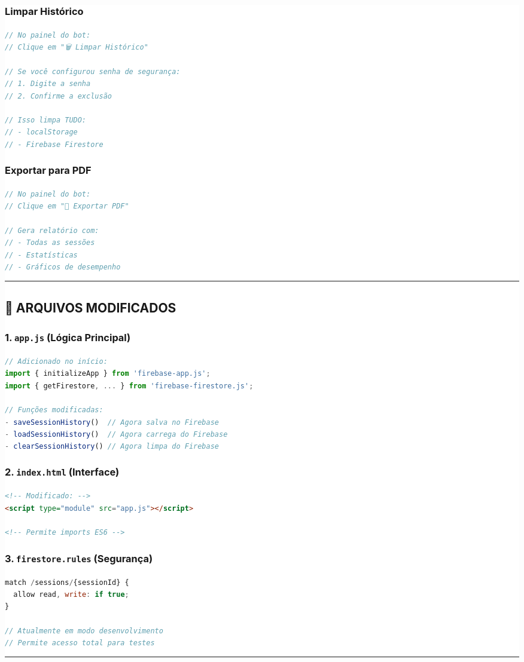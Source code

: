 ### Limpar Histórico
```javascript
// No painel do bot:
// Clique em "🗑️ Limpar Histórico"

// Se você configurou senha de segurança:
// 1. Digite a senha
// 2. Confirme a exclusão

// Isso limpa TUDO:
// - localStorage
// - Firebase Firestore
```

### Exportar para PDF
```javascript
// No painel do bot:
// Clique em "📄 Exportar PDF"

// Gera relatório com:
// - Todas as sessões
// - Estatísticas
// - Gráficos de desempenho
```

---

## 🔧 ARQUIVOS MODIFICADOS

### 1. `app.js` (Lógica Principal)
```javascript
// Adicionado no início:
import { initializeApp } from 'firebase-app.js';
import { getFirestore, ... } from 'firebase-firestore.js';

// Funções modificadas:
- saveSessionHistory()  // Agora salva no Firebase
- loadSessionHistory()  // Agora carrega do Firebase
- clearSessionHistory() // Agora limpa do Firebase
```

### 2. `index.html` (Interface)
```html
<!-- Modificado: -->
<script type="module" src="app.js"></script>

<!-- Permite imports ES6 -->
```

### 3. `firestore.rules` (Segurança)
```javascript
match /sessions/{sessionId} {
  allow read, write: if true;
}

// Atualmente em modo desenvolvimento
// Permite acesso total para testes
```

---